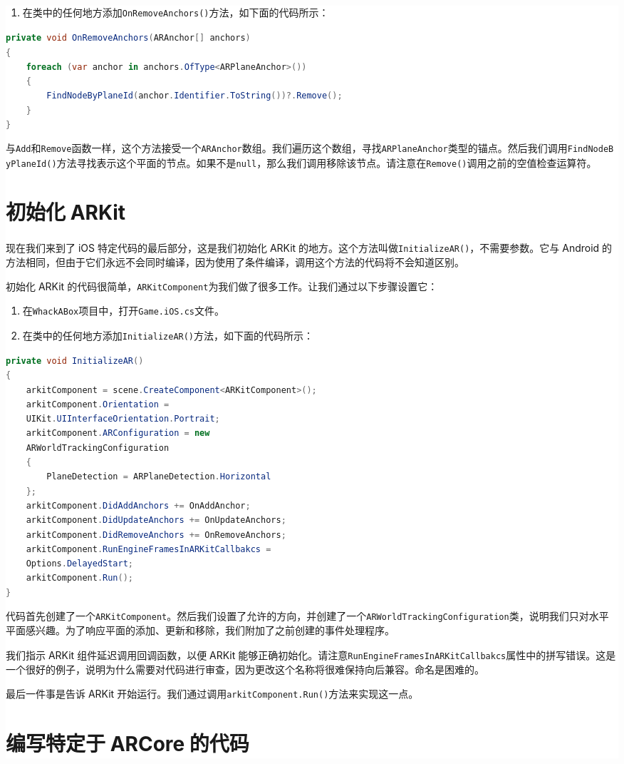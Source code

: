 1.  在类中的任何地方添加`OnRemoveAnchors()`方法，如下面的代码所示：

```cs
private void OnRemoveAnchors(ARAnchor[] anchors)
{
    foreach (var anchor in anchors.OfType<ARPlaneAnchor>())
    {
        FindNodeByPlaneId(anchor.Identifier.ToString())?.Remove();
    }
} 
```

与`Add`和`Remove`函数一样，这个方法接受一个`ARAnchor`数组。我们遍历这个数组，寻找`ARPlaneAnchor`类型的锚点。然后我们调用`FindNodeByPlaneId()`方法寻找表示这个平面的节点。如果不是`null`，那么我们调用移除该节点。请注意在`Remove()`调用之前的空值检查运算符。

# 初始化 ARKit

现在我们来到了 iOS 特定代码的最后部分，这是我们初始化 ARKit 的地方。这个方法叫做`InitializeAR()`，不需要参数。它与 Android 的方法相同，但由于它们永远不会同时编译，因为使用了条件编译，调用这个方法的代码将不会知道区别。

初始化 ARKit 的代码很简单，`ARKitComponent`为我们做了很多工作。让我们通过以下步骤设置它：

1.  在`WhackABox`项目中，打开`Game.iOS.cs`文件。

1.  在类中的任何地方添加`InitializeAR()`方法，如下面的代码所示：

```cs
private void InitializeAR()
{
    arkitComponent = scene.CreateComponent<ARKitComponent>();
    arkitComponent.Orientation = 
    UIKit.UIInterfaceOrientation.Portrait;
    arkitComponent.ARConfiguration = new 
    ARWorldTrackingConfiguration
    {
        PlaneDetection = ARPlaneDetection.Horizontal
    };
    arkitComponent.DidAddAnchors += OnAddAnchor;
    arkitComponent.DidUpdateAnchors += OnUpdateAnchors;
    arkitComponent.DidRemoveAnchors += OnRemoveAnchors;
    arkitComponent.RunEngineFramesInARKitCallbakcs = 
    Options.DelayedStart;
    arkitComponent.Run();
} 
```

代码首先创建了一个`ARKitComponent`。然后我们设置了允许的方向，并创建了一个`ARWorldTrackingConfiguration`类，说明我们只对水平平面感兴趣。为了响应平面的添加、更新和移除，我们附加了之前创建的事件处理程序。

我们指示 ARKit 组件延迟调用回调函数，以便 ARKit 能够正确初始化。请注意`RunEngineFramesInARKitCallbakcs`属性中的拼写错误。这是一个很好的例子，说明为什么需要对代码进行审查，因为更改这个名称将很难保持向后兼容。命名是困难的。

最后一件事是告诉 ARKit 开始运行。我们通过调用`arkitComponent.Run()`方法来实现这一点。

# 编写特定于 ARCore 的代码
